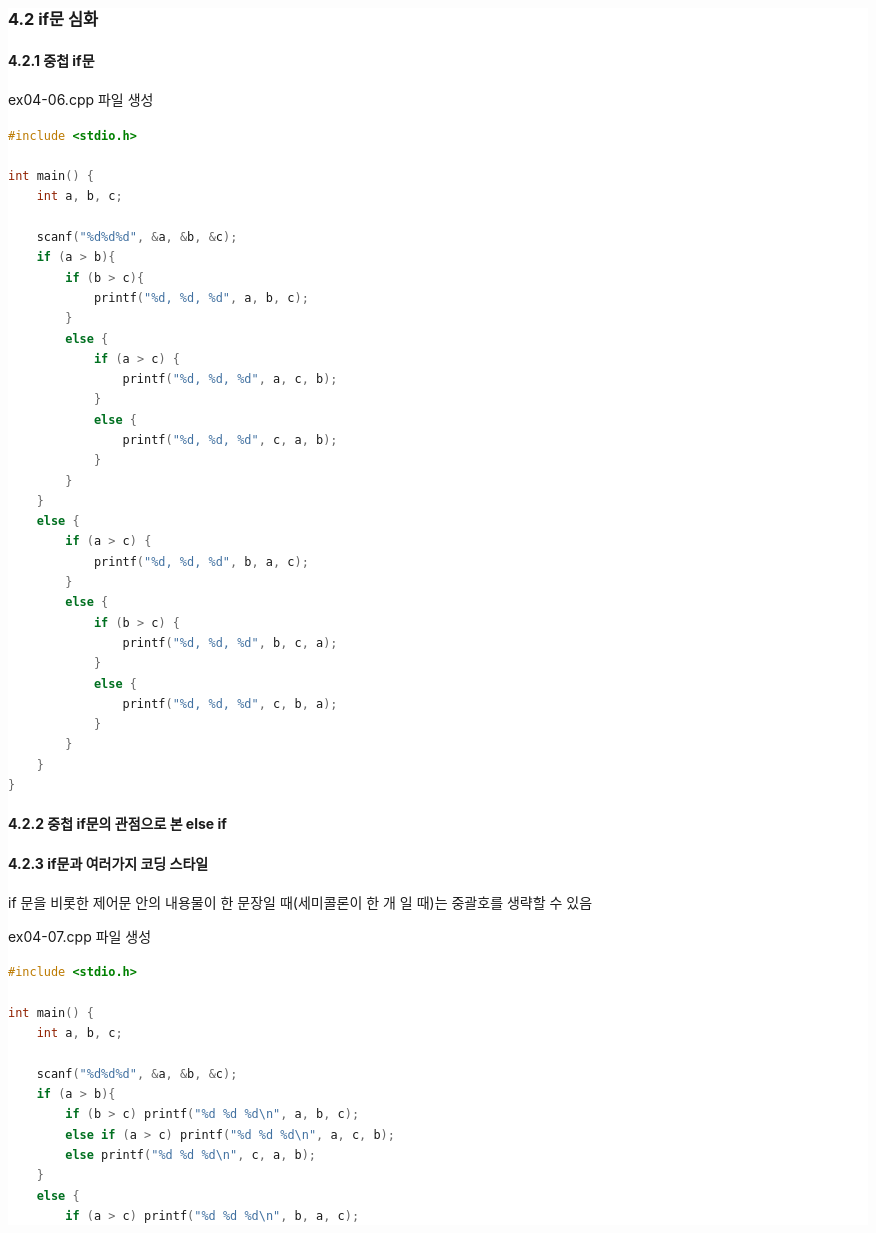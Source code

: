 

### 4.2 if문 심화

#### 4.2.1 중첩 if문

ex04-06.cpp 파일 생성

```c++
#include <stdio.h>

int main() {
    int a, b, c;

    scanf("%d%d%d", &a, &b, &c);
    if (a > b){
        if (b > c){
            printf("%d, %d, %d", a, b, c);
        }
        else {
            if (a > c) {
                printf("%d, %d, %d", a, c, b);
            }
            else {
                printf("%d, %d, %d", c, a, b);
            }
        }
    }
    else {
        if (a > c) {
            printf("%d, %d, %d", b, a, c);
        }
        else {
            if (b > c) {
                printf("%d, %d, %d", b, c, a);
            }
            else {
                printf("%d, %d, %d", c, b, a);
            }
        }
    }
}
```



#### 4.2.2 중첩 if문의 관점으로 본 else if

#### 4.2.3 if문과 여러가지 코딩 스타일

if 문을 비롯한 제어문 안의 내용물이 한 문장일 때(세미콜론이 한 개 일 때)는 중괄호를 생략할 수 있음

ex04-07.cpp 파일 생성

```c++
#include <stdio.h>

int main() {
    int a, b, c;

    scanf("%d%d%d", &a, &b, &c);
    if (a > b){
        if (b > c) printf("%d %d %d\n", a, b, c);
        else if (a > c) printf("%d %d %d\n", a, c, b);
        else printf("%d %d %d\n", c, a, b);
    }
    else {
        if (a > c) printf("%d %d %d\n", b, a, c);
```